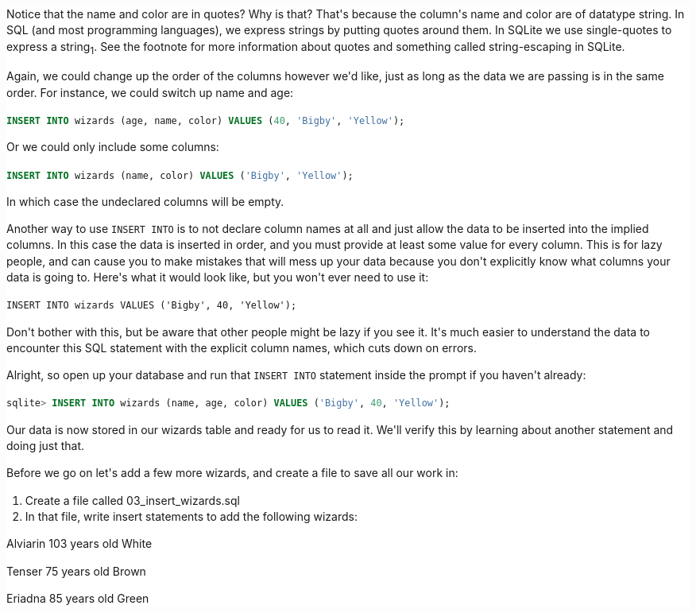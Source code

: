 Notice that the name and color are in quotes? Why is that? That's because the column's name and color are of datatype string. In SQL (and most programming languages), we express strings by putting quotes around them. In SQLite we use single-quotes to express a string<sub>1</sub>. See the footnote for more information about quotes and something called string-escaping in SQLite.

Again, we could change up the order of the columns however we'd like, just as long as the data we are passing is in the same order. For instance, we could switch up name and age:

```sql
INSERT INTO wizards (age, name, color) VALUES (40, 'Bigby', 'Yellow');
```

Or we could only include some columns:

```sql
INSERT INTO wizards (name, color) VALUES ('Bigby', 'Yellow');
```

In which case the undeclared columns will be empty.

Another way to use `INSERT INTO` is to not declare column names at all and just allow the data to be inserted into the implied columns. In this case the data is inserted in order, and you must provide at least some value for every column. This is for lazy people, and can cause you to make mistakes that will mess up your data because you don't explicitly know what columns your data is going to. Here's what it would look like, but you won't ever need to use it:

```
INSERT INTO wizards VALUES ('Bigby', 40, 'Yellow');
```

Don't bother with this, but be aware that other people might be lazy if you see it. It's much easier to understand the data to encounter this SQL statement with the explicit column names, which cuts down on errors.

Alright, so open up your database and run that `INSERT INTO` statement inside the prompt if you haven't already:

```sql
sqlite> INSERT INTO wizards (name, age, color) VALUES ('Bigby', 40, 'Yellow');
```

Our data is now stored in our wizards table and ready for us to read it. We'll verify this by learning about another statement and doing just that.

Before we go on let's add a few more wizards, and create a file to save all our work in:

1) Create a file called 03_insert_wizards.sql
2) In that file, write insert statements to add the following wizards:

Alviarin
103 years old
White

Tenser
75 years old
Brown

Eriadna
85 years old
Green
